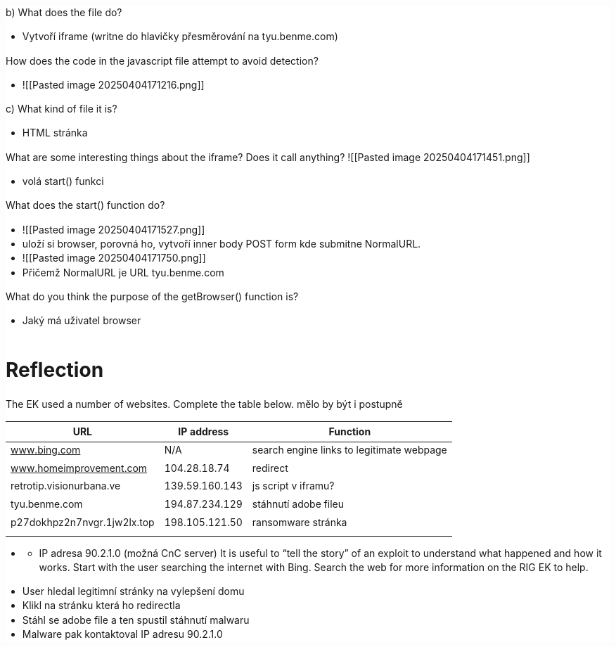 b)
What does the file do?
- Vytvoří iframe (writne do hlavičky přesměrování na tyu.benme.com)

How does the code in the javascript file attempt to avoid detection?
- ![[Pasted image 20250404171216.png]]

c)
What kind of file it is?
- HTML stránka

What are some interesting things about the iframe? Does it call anything?
![[Pasted image 20250404171451.png]]
- volá start() funkci

What does the start() function do?
- ![[Pasted image 20250404171527.png]]
- uloží si browser, porovná ho,  vytvoří inner body POST form kde submitne NormalURL. 
- ![[Pasted image 20250404171750.png]]
- Přičemž NormalURL je URL tyu.benme.com

What do you think the purpose of the getBrowser() function is?
- Jaký má uživatel browser

# Reflection
The EK used a number of websites. Complete the table below.
mělo by být i postupně

| URL                         | IP address     | Function                                  |
| --------------------------- | -------------- | ----------------------------------------- |
| www.bing.com                | N/A            | search engine links to legitimate webpage |
| www.homeimprovement.com     | 104.28.18.74   | redirect                                  |
| retrotip.visionurbana.ve    | 139.59.160.143 | js script v iframu?                       |
| tyu.benme.com               | 194.87.234.129 | stáhnutí adobe fileu                      |
| p27dokhpz2n7nvgr.1jw2lx.top | 198.105.121.50 | ransomware stránka                        |
|                             |                |                                           |
+ + IP adresa 90.2.1.0 (možná CnC server)
It is useful to “tell the story” of an exploit to understand what happened and how it works. Start with the user searching the internet with Bing. Search the web for more information on the RIG EK to help.
- User hledal legitimní stránky na vylepšení domu
- Klikl na stránku která ho redirectla
- Stáhl se adobe file a ten spustil stáhnutí malwaru
- Malware pak kontaktoval IP adresu 90.2.1.0